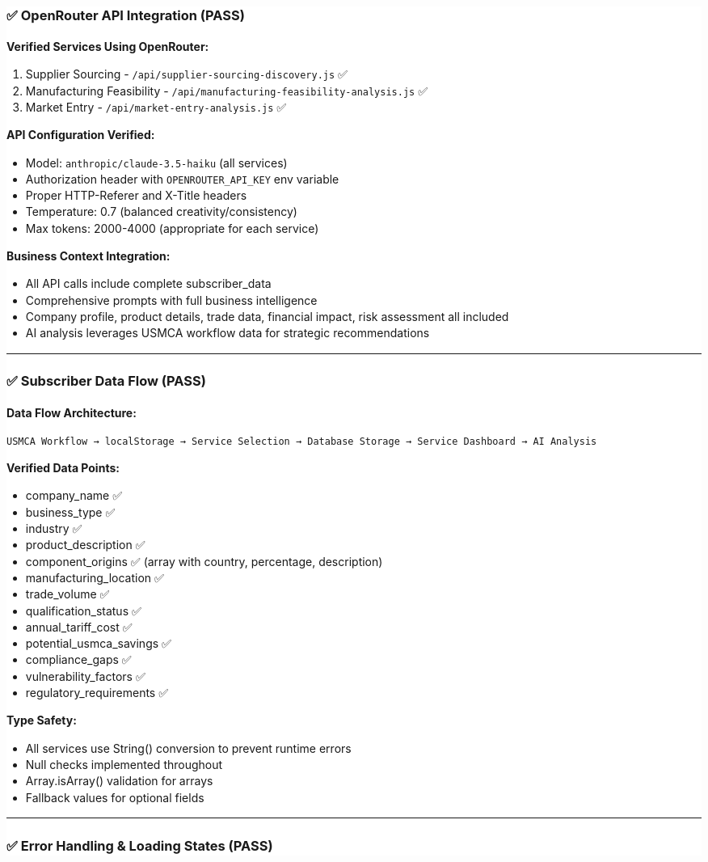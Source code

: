 
### ✅ OpenRouter API Integration (PASS)

**Verified Services Using OpenRouter:**
1. Supplier Sourcing - `/api/supplier-sourcing-discovery.js` ✅
2. Manufacturing Feasibility - `/api/manufacturing-feasibility-analysis.js` ✅
3. Market Entry - `/api/market-entry-analysis.js` ✅

**API Configuration Verified:**
- Model: `anthropic/claude-3.5-haiku` (all services)
- Authorization header with `OPENROUTER_API_KEY` env variable
- Proper HTTP-Referer and X-Title headers
- Temperature: 0.7 (balanced creativity/consistency)
- Max tokens: 2000-4000 (appropriate for each service)

**Business Context Integration:**
- All API calls include complete subscriber_data
- Comprehensive prompts with full business intelligence
- Company profile, product details, trade data, financial impact, risk assessment all included
- AI analysis leverages USMCA workflow data for strategic recommendations

---

### ✅ Subscriber Data Flow (PASS)

**Data Flow Architecture:**
```
USMCA Workflow → localStorage → Service Selection → Database Storage → Service Dashboard → AI Analysis
```

**Verified Data Points:**
- company_name ✅
- business_type ✅
- industry ✅
- product_description ✅
- component_origins ✅ (array with country, percentage, description)
- manufacturing_location ✅
- trade_volume ✅
- qualification_status ✅
- annual_tariff_cost ✅
- potential_usmca_savings ✅
- compliance_gaps ✅
- vulnerability_factors ✅
- regulatory_requirements ✅

**Type Safety:**
- All services use String() conversion to prevent runtime errors
- Null checks implemented throughout
- Array.isArray() validation for arrays
- Fallback values for optional fields

---

### ✅ Error Handling & Loading States (PASS)
